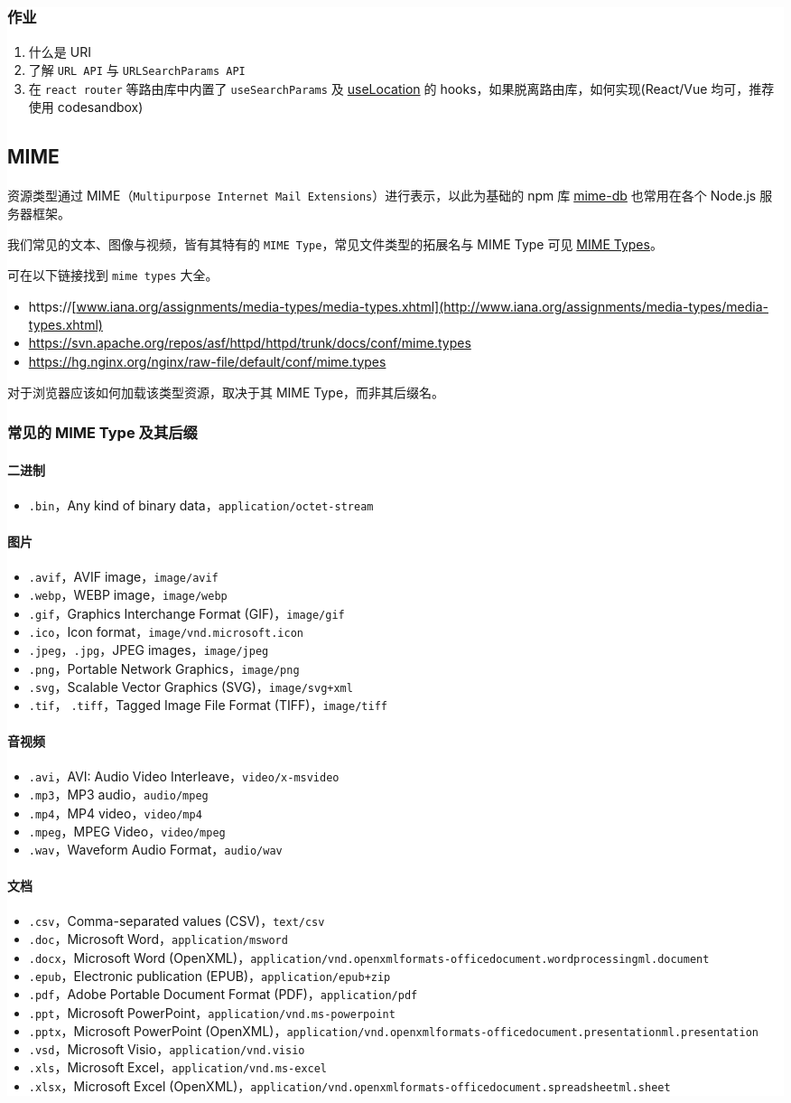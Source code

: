 ### 作业

1. 什么是 URI
2. 了解 `URL API` 与 `URLSearchParams API`
3. 在 `react router` 等路由库中内置了 `useSearchParams` 及 [useLocation](https://reactrouter.com/en/main/hooks/use-location) 的 hooks，如果脱离路由库，如何实现(React/Vue 均可，推荐使用 codesandbox)

## MIME

资源类型通过 MIME（`Multipurpose Internet Mail Extensions`）进行表示，以此为基础的 npm 库 [mime-db](https://github.com/jshttp/mime-db) 也常用在各个 Node.js 服务器框架。

我们常见的文本、图像与视频，皆有其特有的 `MIME Type`，常见文件类型的拓展名与 MIME Type 可见 [MIME Types](https://developer.mozilla.org/en-US/docs/Web/HTTP/Basics_of_HTTP/MIME_types/Common_types)。

可在以下链接找到 `mime types` 大全。

- https://[www.iana.org/assignments/media-types/media-types.xhtml](http://www.iana.org/assignments/media-types/media-types.xhtml)
- https://svn.apache.org/repos/asf/httpd/httpd/trunk/docs/conf/mime.types
- https://hg.nginx.org/nginx/raw-file/default/conf/mime.types

对于浏览器应该如何加载该类型资源，取决于其 MIME Type，而非其后缀名。

### 常见的 MIME Type 及其后缀

#### 二进制

- `.bin`，Any kind of binary data，`application/octet-stream`

#### 图片

- `.avif`，AVIF image，`image/avif`
- `.webp`，WEBP image，`image/webp`
- `.gif`，Graphics Interchange Format (GIF)，`image/gif`
- `.ico`，Icon format，`image/vnd.microsoft.icon`
- `.jpeg`，`.jpg`，JPEG images，`image/jpeg`
- `.png`，Portable Network Graphics，`image/png`
- `.svg`，Scalable Vector Graphics (SVG)，`image/svg+xml`
- `.tif`， `.tiff`，Tagged Image File Format (TIFF)，`image/tiff`

#### 音视频

- `.avi`，AVI: Audio Video Interleave，`video/x-msvideo`
- `.mp3`，MP3 audio，`audio/mpeg`
- `.mp4`，MP4 video，`video/mp4`
- `.mpeg`，MPEG Video，`video/mpeg`
- `.wav`，Waveform Audio Format，`audio/wav`

#### 文档

- `.csv`，Comma-separated values (CSV)，`text/csv`
- `.doc`，Microsoft Word，`application/msword`
- `.docx`，Microsoft Word (OpenXML)，`application/vnd.openxmlformats-officedocument.wordprocessingml.document`
- `.epub`，Electronic publication (EPUB)，`application/epub+zip`
- `.pdf`，Adobe Portable Document Format (PDF)，`application/pdf`
- `.ppt`，Microsoft PowerPoint，`application/vnd.ms-powerpoint`
- `.pptx`，Microsoft PowerPoint (OpenXML)，`application/vnd.openxmlformats-officedocument.presentationml.presentation`
- `.vsd`，Microsoft Visio，`application/vnd.visio`
- `.xls`，Microsoft Excel，`application/vnd.ms-excel`
- `.xlsx`，Microsoft Excel (OpenXML)，`application/vnd.openxmlformats-officedocument.spreadsheetml.sheet`
